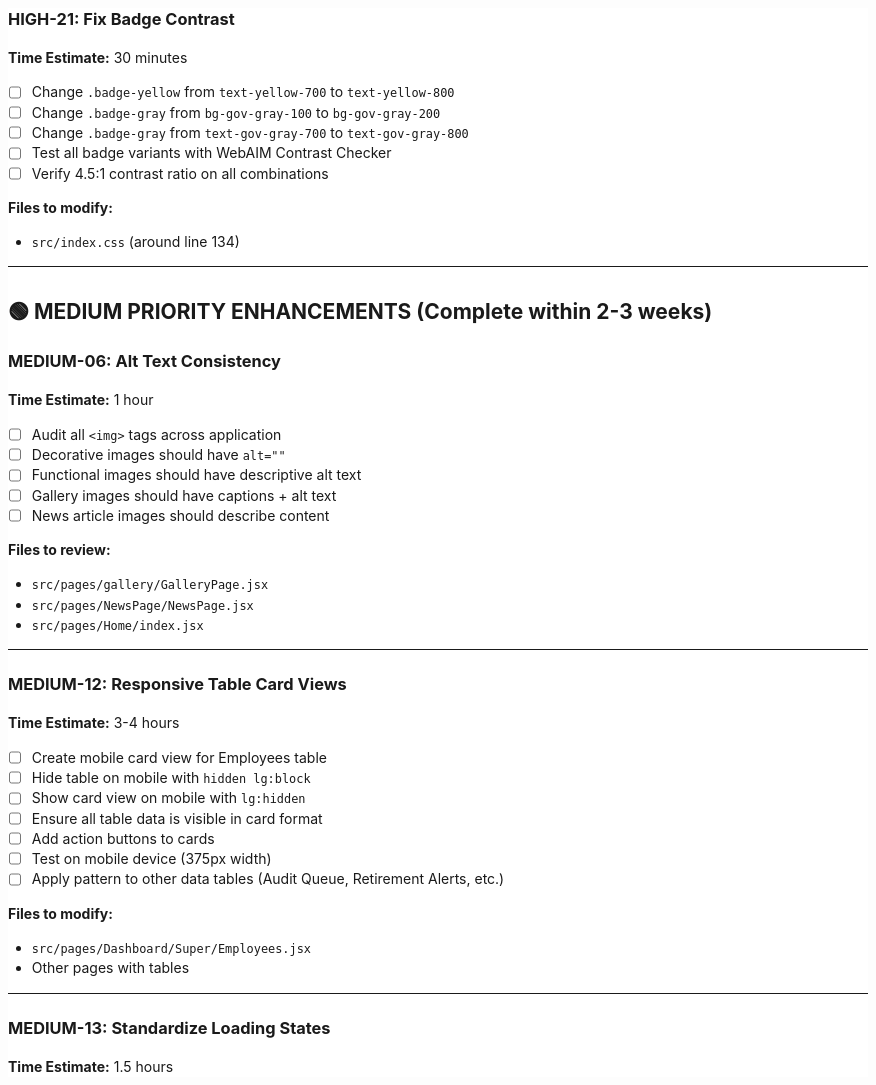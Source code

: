 
### HIGH-21: Fix Badge Contrast
**Time Estimate:** 30 minutes

- [ ] Change `.badge-yellow` from `text-yellow-700` to `text-yellow-800`
- [ ] Change `.badge-gray` from `bg-gov-gray-100` to `bg-gov-gray-200`
- [ ] Change `.badge-gray` from `text-gov-gray-700` to `text-gov-gray-800`
- [ ] Test all badge variants with WebAIM Contrast Checker
- [ ] Verify 4.5:1 contrast ratio on all combinations

**Files to modify:**
- `src/index.css` (around line 134)

---

## 🟢 MEDIUM PRIORITY ENHANCEMENTS (Complete within 2-3 weeks)

### MEDIUM-06: Alt Text Consistency
**Time Estimate:** 1 hour

- [ ] Audit all `<img>` tags across application
- [ ] Decorative images should have `alt=""`
- [ ] Functional images should have descriptive alt text
- [ ] Gallery images should have captions + alt text
- [ ] News article images should describe content

**Files to review:**
- `src/pages/gallery/GalleryPage.jsx`
- `src/pages/NewsPage/NewsPage.jsx`
- `src/pages/Home/index.jsx`

---

### MEDIUM-12: Responsive Table Card Views
**Time Estimate:** 3-4 hours

- [ ] Create mobile card view for Employees table
- [ ] Hide table on mobile with `hidden lg:block`
- [ ] Show card view on mobile with `lg:hidden`
- [ ] Ensure all table data is visible in card format
- [ ] Add action buttons to cards
- [ ] Test on mobile device (375px width)
- [ ] Apply pattern to other data tables (Audit Queue, Retirement Alerts, etc.)

**Files to modify:**
- `src/pages/Dashboard/Super/Employees.jsx`
- Other pages with tables

---

### MEDIUM-13: Standardize Loading States
**Time Estimate:** 1.5 hours
